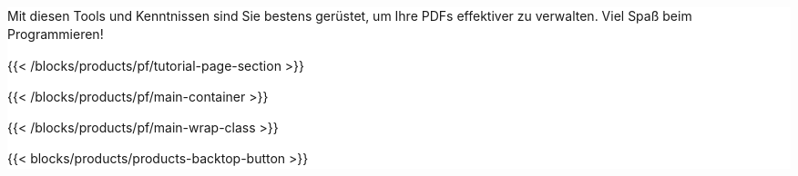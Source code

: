 Mit diesen Tools und Kenntnissen sind Sie bestens gerüstet, um Ihre PDFs effektiver zu verwalten. Viel Spaß beim Programmieren!

{{< /blocks/products/pf/tutorial-page-section >}}

{{< /blocks/products/pf/main-container >}}

{{< /blocks/products/pf/main-wrap-class >}}

{{< blocks/products/products-backtop-button >}}